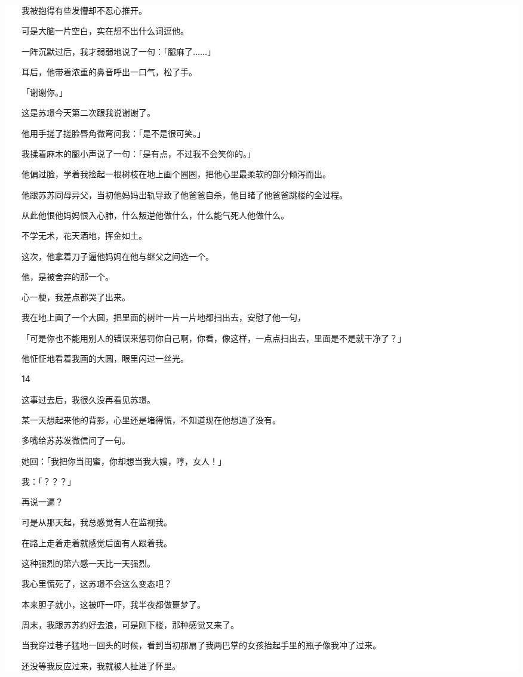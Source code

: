 &emsp;&emsp;我被抱得有些发懵却不忍心推开。  
  
&emsp;&emsp;可是大脑一片空白，实在想不出什么词逗他。  
  
&emsp;&emsp;一阵沉默过后，我才弱弱地说了一句：「腿麻了……」  
  
&emsp;&emsp;耳后，他带着浓重的鼻音呼出一口气，松了手。  
  
&emsp;&emsp;「谢谢你。」  
  
&emsp;&emsp;这是苏璟今天第二次跟我说谢谢了。  
  
&emsp;&emsp;他用手搓了搓脸唇角微弯问我：「是不是很可笑。」  
  
&emsp;&emsp;我揉着麻木的腿小声说了一句：「是有点，不过我不会笑你的。」  
  
&emsp;&emsp;他偏过脸，学着我捡起一根树枝在地上画个圈圈，把他心里最柔软的部分倾泻而出。  
  
&emsp;&emsp;他跟苏苏同母异父，当初他妈妈出轨导致了他爸爸自杀，他目睹了他爸爸跳楼的全过程。  
  
&emsp;&emsp;从此他恨他妈妈恨入心肺，什么叛逆他做什么，什么能气死人他做什么。  
  
&emsp;&emsp;不学无术，花天酒地，挥金如土。  
  
&emsp;&emsp;这次，他拿着刀子逼他妈妈在他与继父之间选一个。  
  
&emsp;&emsp;他，是被舍弃的那一个。  
  
&emsp;&emsp;心一梗，我差点都哭了出来。  
  
&emsp;&emsp;我在地上画了一个大圆，把里面的树叶一片一片地都扫出去，安慰了他一句，  
  
&emsp;&emsp;「可是你也不能用别人的错误来惩罚你自己啊，你看，像这样，一点点扫出去，里面是不是就干净了？」  
  
&emsp;&emsp;他怔怔地看着我画的大圆，眼里闪过一丝光。  
  
&emsp;&emsp;14  
  
&emsp;&emsp;这事过去后，我很久没再看见苏璟。  
  
&emsp;&emsp;某一天想起来他的背影，心里还是堵得慌，不知道现在他想通了没有。  
  
&emsp;&emsp;多嘴给苏苏发微信问了一句。  
  
&emsp;&emsp;她回：「我把你当闺蜜，你却想当我大嫂，哼，女人！」  
  
&emsp;&emsp;我：「？？？」  
  
&emsp;&emsp;再说一遍？  
  
&emsp;&emsp;可是从那天起，我总感觉有人在监视我。  
  
&emsp;&emsp;在路上走着走着就感觉后面有人跟着我。  
  
&emsp;&emsp;这种强烈的第六感一天比一天强烈。  
  
&emsp;&emsp;我心里慌死了，这苏璟不会这么变态吧？  
  
&emsp;&emsp;本来胆子就小，这被吓一吓，我半夜都做噩梦了。  
  
&emsp;&emsp;周末，我跟苏苏约好去浪，可是刚下楼，那种感觉又来了。  
  
&emsp;&emsp;当我穿过巷子猛地一回头的时候，看到当初那扇了我两巴掌的女孩抬起手里的瓶子像我冲了过来。  
  
&emsp;&emsp;还没等我反应过来，我就被人扯进了怀里。  
  